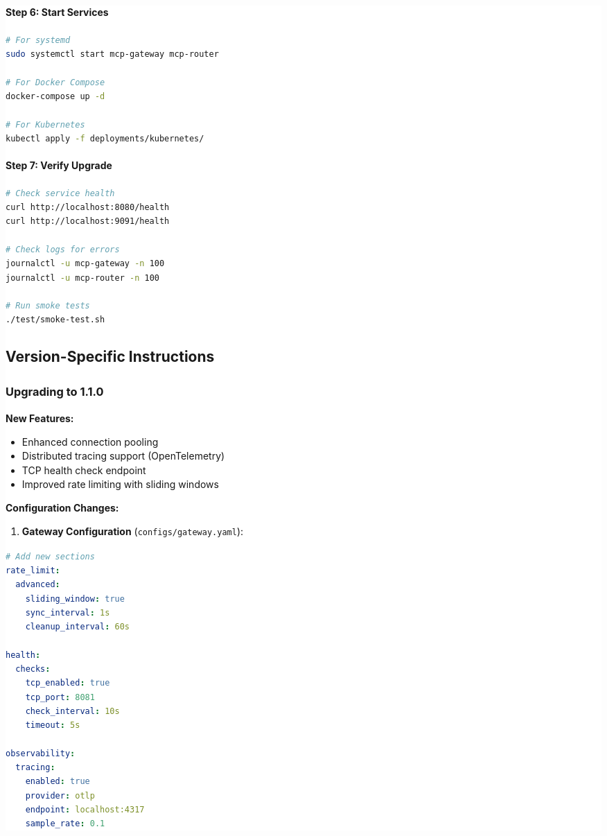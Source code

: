 #### Step 6: Start Services

```bash
# For systemd
sudo systemctl start mcp-gateway mcp-router

# For Docker Compose
docker-compose up -d

# For Kubernetes
kubectl apply -f deployments/kubernetes/
```

#### Step 7: Verify Upgrade

```bash
# Check service health
curl http://localhost:8080/health
curl http://localhost:9091/health

# Check logs for errors
journalctl -u mcp-gateway -n 100
journalctl -u mcp-router -n 100

# Run smoke tests
./test/smoke-test.sh
```

## Version-Specific Instructions

### Upgrading to 1.1.0

**New Features:**
- Enhanced connection pooling
- Distributed tracing support (OpenTelemetry)
- TCP health check endpoint
- Improved rate limiting with sliding windows

**Configuration Changes:**

1. **Gateway Configuration** (`configs/gateway.yaml`):
```yaml
# Add new sections
rate_limit:
  advanced:
    sliding_window: true
    sync_interval: 1s
    cleanup_interval: 60s

health:
  checks:
    tcp_enabled: true
    tcp_port: 8081
    check_interval: 10s
    timeout: 5s

observability:
  tracing:
    enabled: true
    provider: otlp
    endpoint: localhost:4317
    sample_rate: 0.1
```
